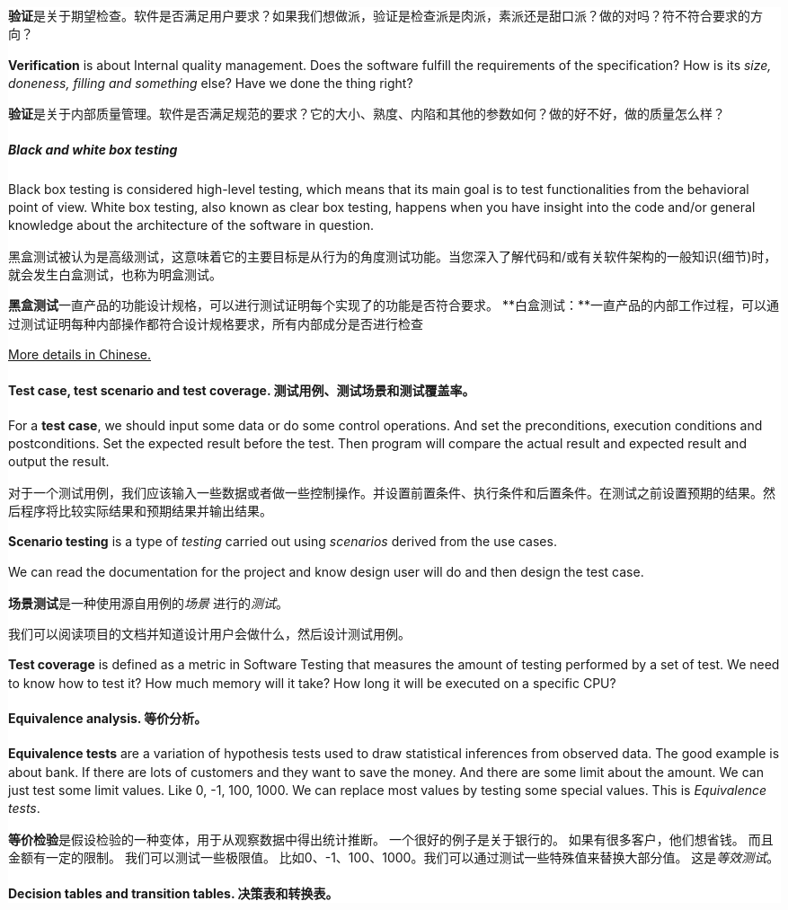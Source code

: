 **验证**是关于期望检查。软件是否满足用户要求？如果我们想做派，验证是检查派是肉派，素派还是甜口派？做的对吗？符不符合要求的方向？

**Verification** is about Internal quality management. Does the software fulfill the requirements of the specification? How is its *size, doneness, filling and something* else? Have we done the thing right?

**验证**是关于内部质量管理。软件是否满足规范的要求？它的大小、熟度、内陷和其他的参数如何？做的好不好，做的质量怎么样？

##### Black and white box testing

Black box testing is considered high-level testing, which means that its main goal is to test functionalities from the behavioral point of view. White box testing, also known as clear box testing, happens when you have insight into the code and/or general knowledge about the architecture of the software in question.

黑盒测试被认为是高级测试，这意味着它的主要目标是从行为的角度测试功能。当您深入了解代码和/或有关软件架构的一般知识(细节)时，就会发生白盒测试，也称为明盒测试。



**黑盒测试**一直产品的功能设计规格，可以进行测试证明每个实现了的功能是否符合要求。
**白盒测试：**一直产品的内部工作过程，可以通过测试证明每种内部操作都符合设计规格要求，所有内部成分是否进行检查

[More details in Chinese.](https://blog.csdn.net/lemo_ice/article/details/102474858)

#### Test case, test scenario and test coverage. 测试用例、测试场景和测试覆盖率。

For a **test case**, we should input some data or do some control operations. And set the preconditions, execution conditions and postconditions. Set the expected result before the test. Then program will compare the actual result and expected result and output the result.

对于一个测试用例，我们应该输入一些数据或者做一些控制操作。并设置前置条件、执行条件和后置条件。在测试之前设置预期的结果。然后程序将比较实际结果和预期结果并输出结果。

**Scenario testing** is a type of *testing* carried out using *scenarios* derived from the use cases.

We can read the documentation for the project and know design user will do and then design the test case.

**场景测试**是一种使用源自用例的*场景* 进行的*测试*。

我们可以阅读项目的文档并知道设计用户会做什么，然后设计测试用例。

**Test coverage** is defined as a metric in Software Testing that measures the amount of testing performed by a set of test. We need to know how to test it? How much memory will it take? How long it will be executed on a specific CPU? 

#### Equivalence analysis. 等价分析。

**Equivalence tests** are a variation of hypothesis tests used to draw statistical inferences from observed data. The good example is about bank. If there are lots of customers and they want to save the money. And there are some limit about the amount. We can just test some limit values. Like 0, -1, 100, 1000. We can replace most values by testing some special values. This is *Equivalence tests*.

**等价检验**是假设检验的一种变体，用于从观察数据中得出统计推断。 一个很好的例子是关于银行的。 如果有很多客户，他们想省钱。 而且金额有一定的限制。 我们可以测试一些极限值。 比如0、-1、100、1000。我们可以通过测试一些特殊值来替换大部分值。 这是*等效测试*。

#### Decision tables and transition tables. 决策表和转换表。
